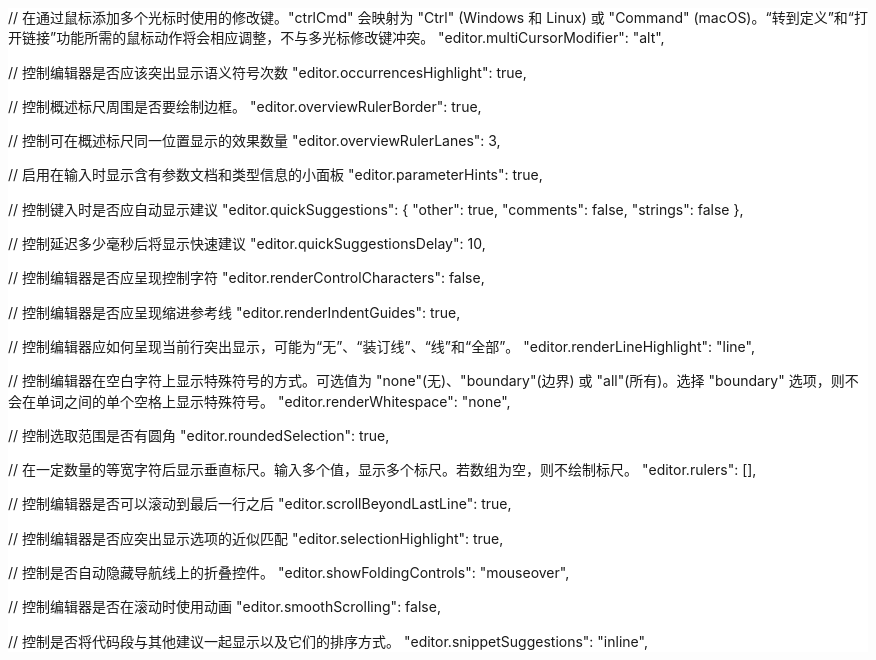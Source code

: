   // 在通过鼠标添加多个光标时使用的修改键。"ctrlCmd" 会映射为 "Ctrl" (Windows 和 Linux) 或 "Command" (macOS)。“转到定义”和“打开链接”功能所需的鼠标动作将会相应调整，不与多光标修改键冲突。
  "editor.multiCursorModifier": "alt",

  // 控制编辑器是否应该突出显示语义符号次数
  "editor.occurrencesHighlight": true,

  // 控制概述标尺周围是否要绘制边框。
  "editor.overviewRulerBorder": true,

  // 控制可在概述标尺同一位置显示的效果数量
  "editor.overviewRulerLanes": 3,

  // 启用在输入时显示含有参数文档和类型信息的小面板
  "editor.parameterHints": true,

  // 控制键入时是否应自动显示建议
  "editor.quickSuggestions": {
    "other": true,
    "comments": false,
    "strings": false
  },

  // 控制延迟多少毫秒后将显示快速建议
  "editor.quickSuggestionsDelay": 10,

  // 控制编辑器是否应呈现控制字符
  "editor.renderControlCharacters": false,

  // 控制编辑器是否应呈现缩进参考线
  "editor.renderIndentGuides": true,

  // 控制编辑器应如何呈现当前行突出显示，可能为“无”、“装订线”、“线”和“全部”。
  "editor.renderLineHighlight": "line",

  // 控制编辑器在空白字符上显示特殊符号的方式。可选值为 "none"(无)、"boundary"(边界) 或 "all"(所有)。选择 "boundary" 选项，则不会在单词之间的单个空格上显示特殊符号。
  "editor.renderWhitespace": "none",

  // 控制选取范围是否有圆角
  "editor.roundedSelection": true,

  // 在一定数量的等宽字符后显示垂直标尺。输入多个值，显示多个标尺。若数组为空，则不绘制标尺。
  "editor.rulers": [],

  // 控制编辑器是否可以滚动到最后一行之后
  "editor.scrollBeyondLastLine": true,

  // 控制编辑器是否应突出显示选项的近似匹配
  "editor.selectionHighlight": true,

  // 控制是否自动隐藏导航线上的折叠控件。
  "editor.showFoldingControls": "mouseover",

  // 控制编辑器是否在滚动时使用动画
  "editor.smoothScrolling": false,

  // 控制是否将代码段与其他建议一起显示以及它们的排序方式。
  "editor.snippetSuggestions": "inline",
